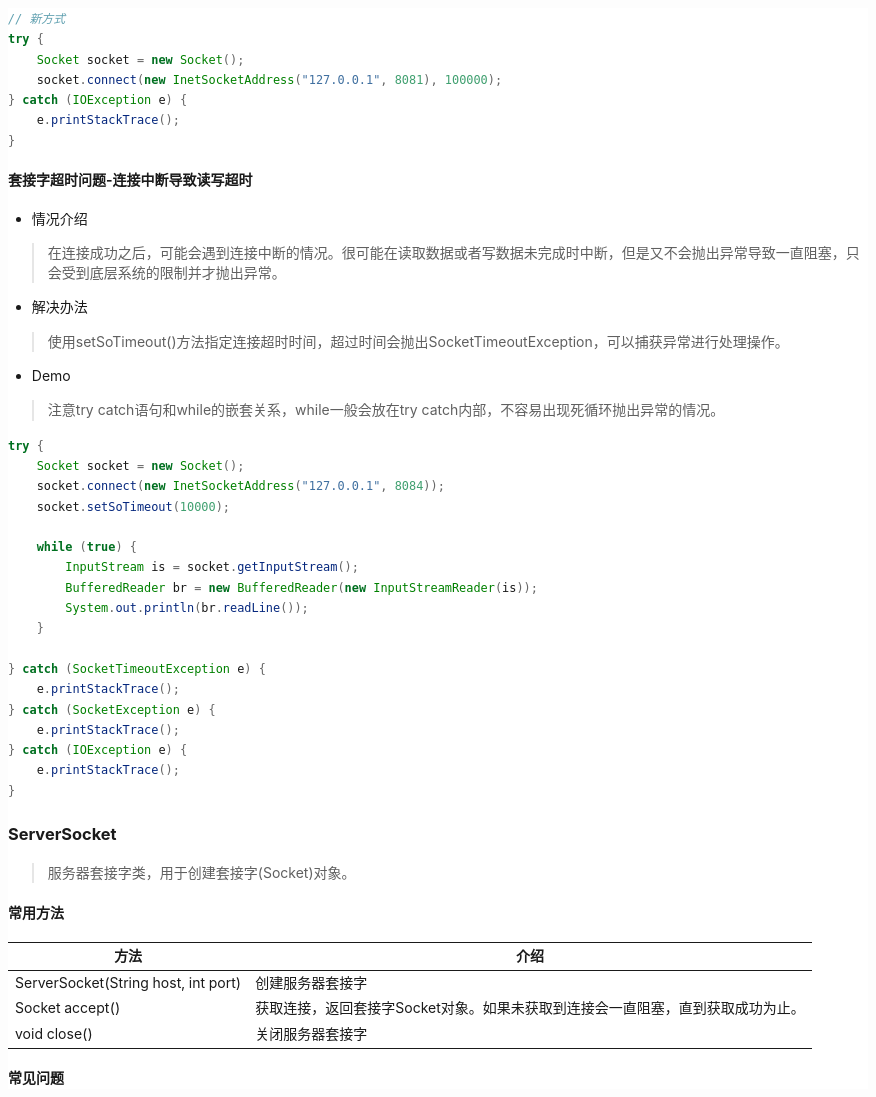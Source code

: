 ```java
// 新方式
try {
    Socket socket = new Socket();
    socket.connect(new InetSocketAddress("127.0.0.1", 8081), 100000);
} catch (IOException e) {
    e.printStackTrace();
}
```

#### 套接字超时问题-连接中断导致读写超时
- 情况介绍
> 在连接成功之后，可能会遇到连接中断的情况。很可能在读取数据或者写数据未完成时中断，但是又不会抛出异常导致一直阻塞，只会受到底层系统的限制并才抛出异常。

- 解决办法
> 使用setSoTimeout()方法指定连接超时时间，超过时间会抛出SocketTimeoutException，可以捕获异常进行处理操作。

- Demo
> 注意try catch语句和while的嵌套关系，while一般会放在try catch内部，不容易出现死循环抛出异常的情况。
```java
try {
    Socket socket = new Socket();
    socket.connect(new InetSocketAddress("127.0.0.1", 8084));
    socket.setSoTimeout(10000);

    while (true) {
        InputStream is = socket.getInputStream();
        BufferedReader br = new BufferedReader(new InputStreamReader(is));
        System.out.println(br.readLine());
    }
    
} catch (SocketTimeoutException e) {
    e.printStackTrace();
} catch (SocketException e) {
    e.printStackTrace();
} catch (IOException e) {
    e.printStackTrace();
}
```

### ServerSocket
> 服务器套接字类，用于创建套接字(Socket)对象。
#### 常用方法
| 方法 | 介绍 |
| --- | --- |
| ServerSocket(String host, int port) | 创建服务器套接字 |
| Socket accept() | 获取连接，返回套接字Socket对象。如果未获取到连接会一直阻塞，直到获取成功为止。 |
| void close() | 关闭服务器套接字 |

#### 常见问题
